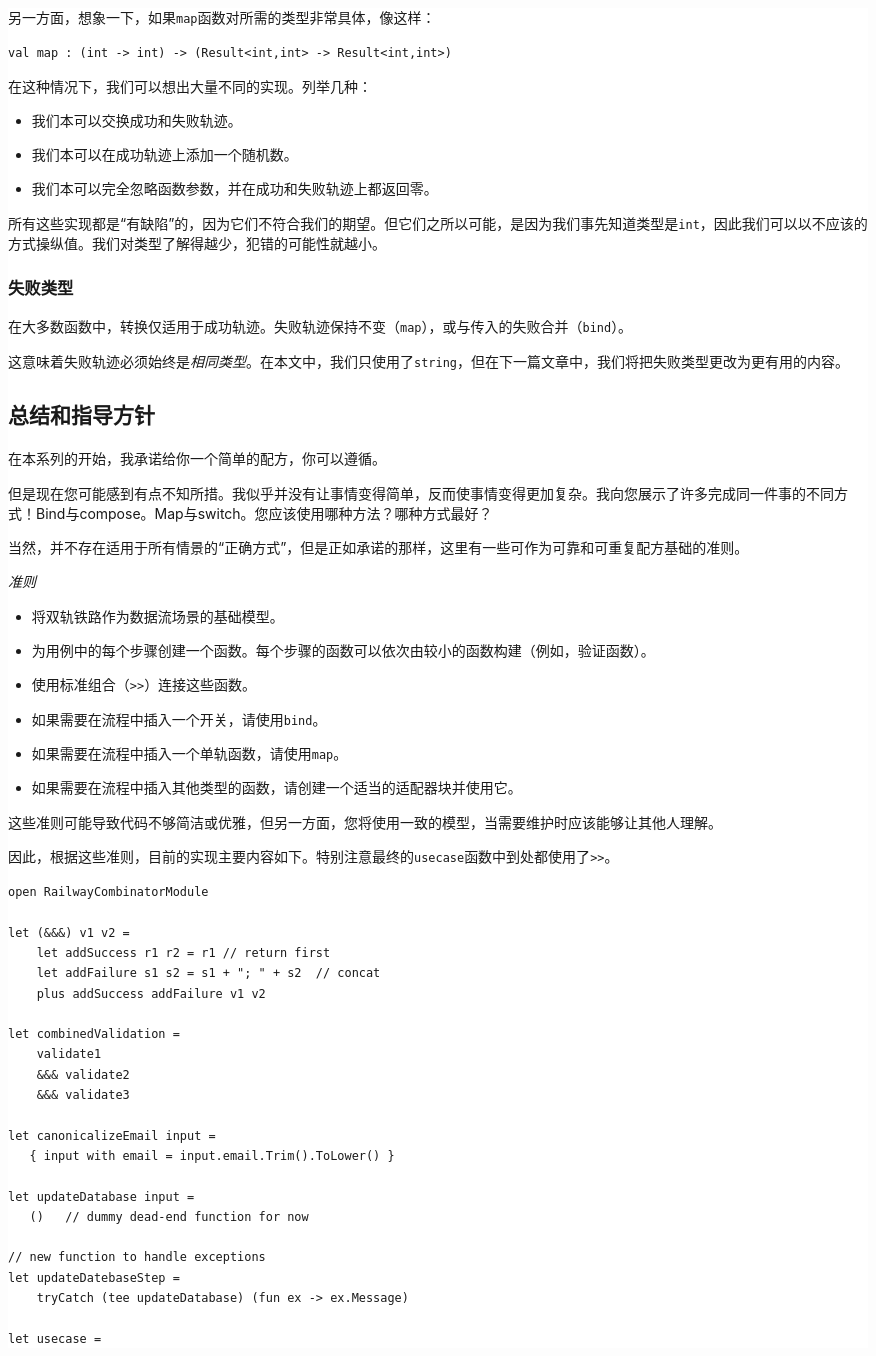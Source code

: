 另一方面，想象一下，如果`map`函数对所需的类型非常具体，像这样：

```
val map : (int -> int) -> (Result<int,int> -> Result<int,int>) 
```

在这种情况下，我们可以想出大量不同的实现。列举几种：

+   我们本可以交换成功和失败轨迹。

+   我们本可以在成功轨迹上添加一个随机数。

+   我们本可以完全忽略函数参数，并在成功和失败轨迹上都返回零。

所有这些实现都是“有缺陷”的，因为它们不符合我们的期望。但它们之所以可能，是因为我们事先知道类型是`int`，因此我们可以以不应该的方式操纵值。我们对类型了解得越少，犯错的可能性就越小。

### 失败类型

在大多数函数中，转换仅适用于成功轨迹。失败轨迹保持不变（`map`），或与传入的失败合并（`bind`）。

这意味着失败轨迹必须始终是*相同类型*。在本文中，我们只使用了`string`，但在下一篇文章中，我们将把失败类型更改为更有用的内容。

## 总结和指导方针

在本系列的开始，我承诺给你一个简单的配方，你可以遵循。

但是现在您可能感到有点不知所措。我似乎并没有让事情变得简单，反而使事情变得更加复杂。我向您展示了许多完成同一件事的不同方式！Bind与compose。Map与switch。您应该使用哪种方法？哪种方式最好？

当然，并不存在适用于所有情景的“正确方式”，但是正如承诺的那样，这里有一些可作为可靠和可重复配方基础的准则。

*准则*

+   将双轨铁路作为数据流场景的基础模型。

+   为用例中的每个步骤创建一个函数。每个步骤的函数可以依次由较小的函数构建（例如，验证函数）。

+   使用标准组合（`>>`）连接这些函数。

+   如果需要在流程中插入一个开关，请使用`bind`。

+   如果需要在流程中插入一个单轨函数，请使用`map`。

+   如果需要在流程中插入其他类型的函数，请创建一个适当的适配器块并使用它。

这些准则可能导致代码不够简洁或优雅，但另一方面，您将使用一致的模型，当需要维护时应该能够让其他人理解。

因此，根据这些准则，目前的实现主要内容如下。特别注意最终的`usecase`函数中到处都使用了`>>`。

```
open RailwayCombinatorModule 

let (&&&) v1 v2 = 
    let addSuccess r1 r2 = r1 // return first
    let addFailure s1 s2 = s1 + "; " + s2  // concat
    plus addSuccess addFailure v1 v2 

let combinedValidation = 
    validate1 
    &&& validate2 
    &&& validate3 

let canonicalizeEmail input =
   { input with email = input.email.Trim().ToLower() }

let updateDatabase input =
   ()   // dummy dead-end function for now

// new function to handle exceptions
let updateDatebaseStep = 
    tryCatch (tee updateDatabase) (fun ex -> ex.Message)

let usecase = 
```